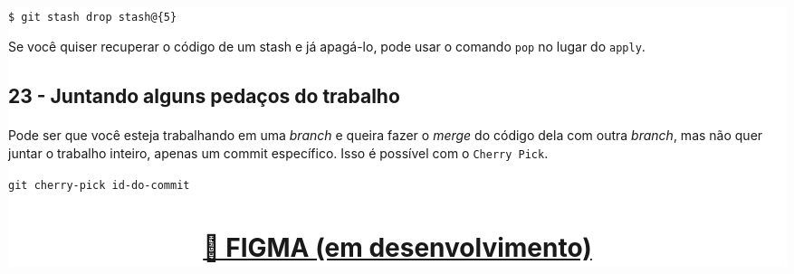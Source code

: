 <pre><code class="language-bash">$ git stash drop stash@{5}
</code></pre>

<p>Se você quiser recuperar o código de um stash e já apagá-lo, pode usar o comando <code>pop</code> no lugar do <code>apply</code>.</p>

<h2>23 - Juntando alguns pedaços do trabalho</h2>

<p>Pode ser que você esteja trabalhando em uma <em>branch</em> e queira fazer o <em>merge</em> do código dela com outra <em>branch</em>, mas não quer juntar o trabalho inteiro, apenas um commit específico. Isso é possível com o <code>Cherry Pick</code>.</p>

<pre><code class="language-bash">git cherry-pick id-do-commit
</code></pre>

<h1 align="center">
    <a href="https://www.figma.com/files/team/1086264470375473054">🔗 FIGMA (em desenvolvimento)</a>
</h1>
